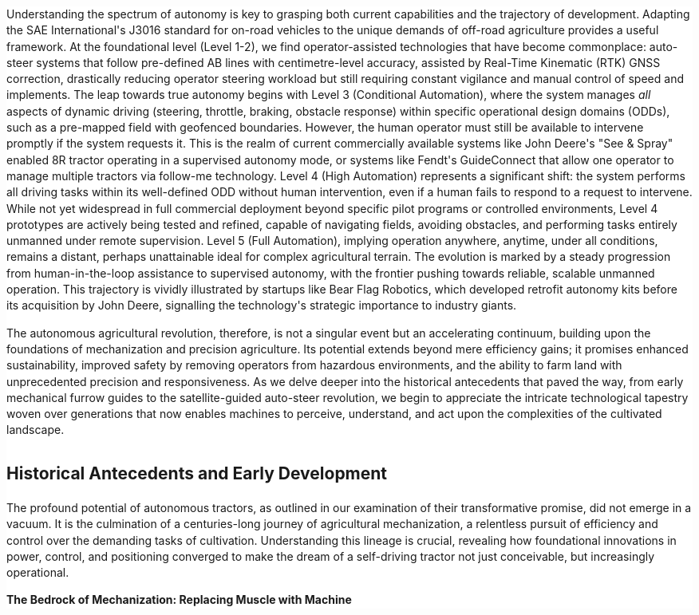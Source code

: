 Understanding the spectrum of autonomy is key to grasping both current capabilities and the trajectory of development. Adapting the SAE International's J3016 standard for on-road vehicles to the unique demands of off-road agriculture provides a useful framework. At the foundational level (Level 1-2), we find operator-assisted technologies that have become commonplace: auto-steer systems that follow pre-defined AB lines with centimetre-level accuracy, assisted by Real-Time Kinematic (RTK) GNSS correction, drastically reducing operator steering workload but still requiring constant vigilance and manual control of speed and implements. The leap towards true autonomy begins with Level 3 (Conditional Automation), where the system manages *all* aspects of dynamic driving (steering, throttle, braking, obstacle response) within specific operational design domains (ODDs), such as a pre-mapped field with geofenced boundaries. However, the human operator must still be available to intervene promptly if the system requests it. This is the realm of current commercially available systems like John Deere's "See & Spray" enabled 8R tractor operating in a supervised autonomy mode, or systems like Fendt's GuideConnect that allow one operator to manage multiple tractors via follow-me technology. Level 4 (High Automation) represents a significant shift: the system performs all driving tasks within its well-defined ODD without human intervention, even if a human fails to respond to a request to intervene. While not yet widespread in full commercial deployment beyond specific pilot programs or controlled environments, Level 4 prototypes are actively being tested and refined, capable of navigating fields, avoiding obstacles, and performing tasks entirely unmanned under remote supervision. Level 5 (Full Automation), implying operation anywhere, anytime, under all conditions, remains a distant, perhaps unattainable ideal for complex agricultural terrain. The evolution is marked by a steady progression from human-in-the-loop assistance to supervised autonomy, with the frontier pushing towards reliable, scalable unmanned operation. This trajectory is vividly illustrated by startups like Bear Flag Robotics, which developed retrofit autonomy kits before its acquisition by John Deere, signalling the technology's strategic importance to industry giants.

The autonomous agricultural revolution, therefore, is not a singular event but an accelerating continuum, building upon the foundations of mechanization and precision agriculture. Its potential extends beyond mere efficiency gains; it promises enhanced sustainability, improved safety by removing operators from hazardous environments, and the ability to farm land with unprecedented precision and responsiveness. As we delve deeper into the historical antecedents that paved the way, from early mechanical furrow guides to the satellite-guided auto-steer revolution, we begin to appreciate the intricate technological tapestry woven over generations that now enables machines to perceive, understand, and act upon the complexities of the cultivated landscape.

## Historical Antecedents and Early Development

The profound potential of autonomous tractors, as outlined in our examination of their transformative promise, did not emerge in a vacuum. It is the culmination of a centuries-long journey of agricultural mechanization, a relentless pursuit of efficiency and control over the demanding tasks of cultivation. Understanding this lineage is crucial, revealing how foundational innovations in power, control, and positioning converged to make the dream of a self-driving tractor not just conceivable, but increasingly operational.

**The Bedrock of Mechanization: Replacing Muscle with Machine**